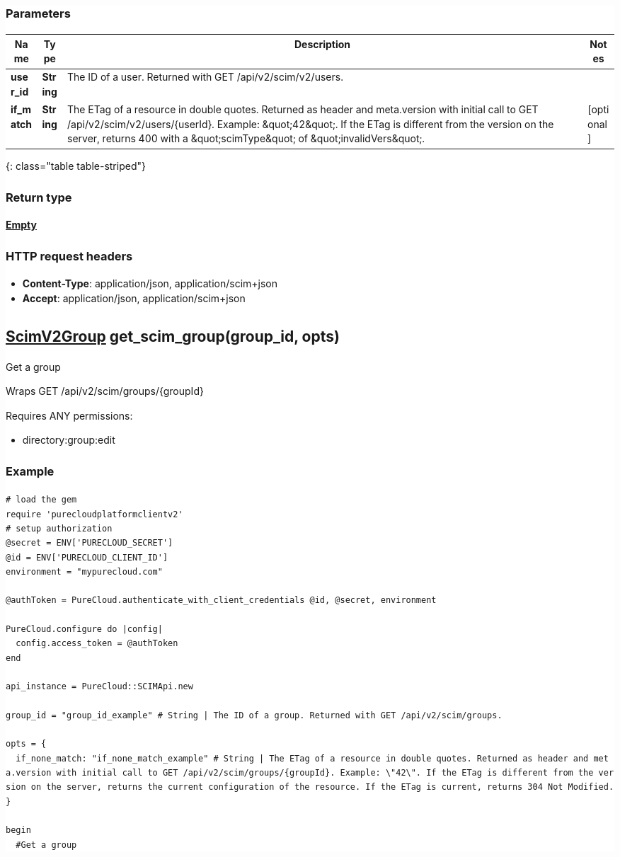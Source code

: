### Parameters

Name | Type | Description  | Notes
------------- | ------------- | ------------- | -------------
 **user_id** | **String**| The ID of a user. Returned with GET /api/v2/scim/v2/users. |  |
 **if_match** | **String**| The ETag of a resource in double quotes. Returned as header and meta.version with initial call to GET /api/v2/scim/v2/users/{userId}. Example: \&quot;42\&quot;. If the ETag is different from the version on the server, returns 400 with a \&quot;scimType\&quot; of \&quot;invalidVers\&quot;. | [optional]  |
{: class="table table-striped"}


### Return type

[**Empty**](Empty.html)

### HTTP request headers

 - **Content-Type**: application/json, application/scim+json
 - **Accept**: application/json, application/scim+json



<a name="get_scim_group"></a>

## [**ScimV2Group**](ScimV2Group.html) get_scim_group(group_id, opts)



Get a group



Wraps GET /api/v2/scim/groups/{groupId} 

Requires ANY permissions: 

* directory:group:edit


### Example
```{"language":"ruby"}
# load the gem
require 'purecloudplatformclientv2'
# setup authorization
@secret = ENV['PURECLOUD_SECRET']
@id = ENV['PURECLOUD_CLIENT_ID']
environment = "mypurecloud.com"

@authToken = PureCloud.authenticate_with_client_credentials @id, @secret, environment

PureCloud.configure do |config|
  config.access_token = @authToken
end

api_instance = PureCloud::SCIMApi.new

group_id = "group_id_example" # String | The ID of a group. Returned with GET /api/v2/scim/groups.

opts = { 
  if_none_match: "if_none_match_example" # String | The ETag of a resource in double quotes. Returned as header and meta.version with initial call to GET /api/v2/scim/groups/{groupId}. Example: \"42\". If the ETag is different from the version on the server, returns the current configuration of the resource. If the ETag is current, returns 304 Not Modified.
}

begin
  #Get a group
```